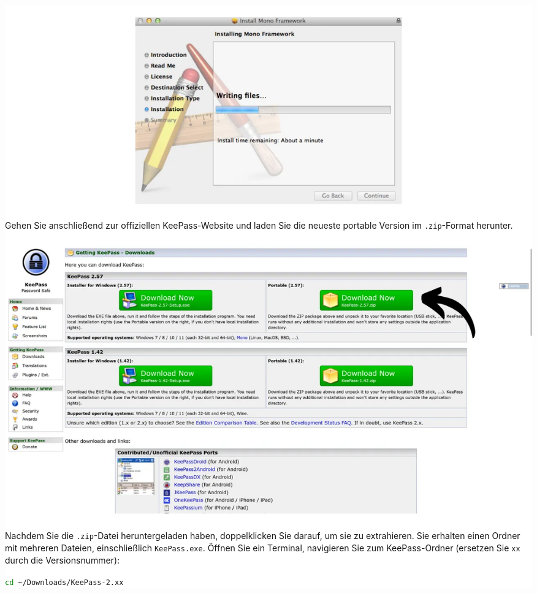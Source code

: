 ![KEEPASS](assets/notext/04.webp)
Gehen Sie anschließend zur offiziellen KeePass-Website und laden Sie die neueste portable Version im `.zip`-Format herunter.
![KEEPASS](assets/notext/05.webp)
Nachdem Sie die `.zip`-Datei heruntergeladen haben, doppelklicken Sie darauf, um sie zu extrahieren. Sie erhalten einen Ordner mit mehreren Dateien, einschließlich `KeePass.exe`. Öffnen Sie ein Terminal, navigieren Sie zum KeePass-Ordner (ersetzen Sie `xx` durch die Versionsnummer):

```bash
cd ~/Downloads/KeePass-2.xx
```
